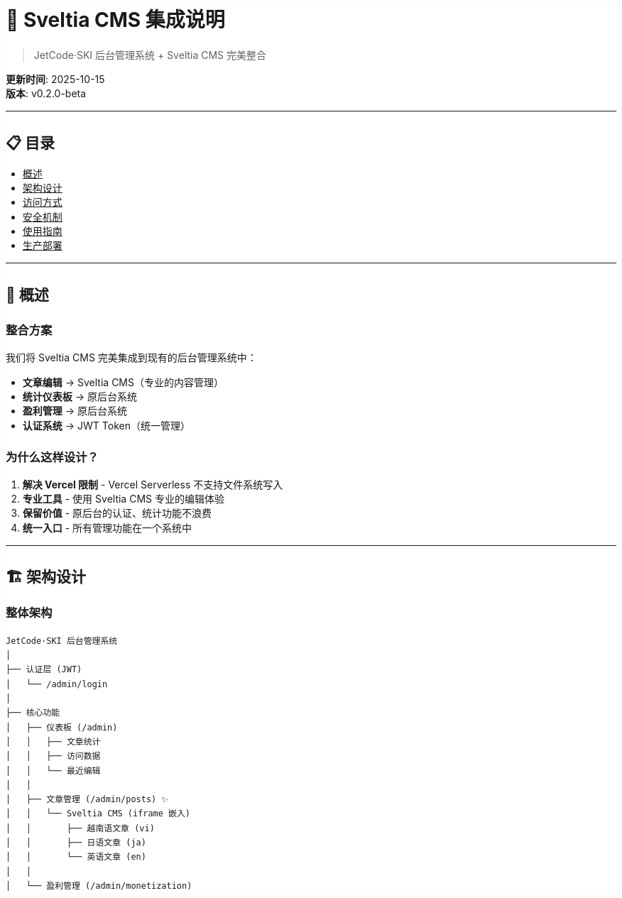 # 🎨 Sveltia CMS 集成说明

> JetCode·SKI 后台管理系统 + Sveltia CMS 完美整合

**更新时间**: 2025-10-15  
**版本**: v0.2.0-beta

---

## 📋 目录

- [概述](#概述)
- [架构设计](#架构设计)
- [访问方式](#访问方式)
- [安全机制](#安全机制)
- [使用指南](#使用指南)
- [生产部署](#生产部署)

---

## 🎯 概述

### 整合方案

我们将 Sveltia CMS 完美集成到现有的后台管理系统中：

- **文章编辑** → Sveltia CMS（专业的内容管理）
- **统计仪表板** → 原后台系统
- **盈利管理** → 原后台系统
- **认证系统** → JWT Token（统一管理）

### 为什么这样设计？

1. **解决 Vercel 限制** - Vercel Serverless 不支持文件系统写入
2. **专业工具** - 使用 Sveltia CMS 专业的编辑体验
3. **保留价值** - 原后台的认证、统计功能不浪费
4. **统一入口** - 所有管理功能在一个系统中

---

## 🏗️ 架构设计

### 整体架构

```
JetCode·SKI 后台管理系统
│
├── 认证层 (JWT)
│   └── /admin/login
│
├── 核心功能
│   ├── 仪表板 (/admin)
│   │   ├── 文章统计
│   │   ├── 访问数据
│   │   └── 最近编辑
│   │
│   ├── 文章管理 (/admin/posts) ✨
│   │   └── Sveltia CMS (iframe 嵌入)
│   │       ├── 越南语文章 (vi)
│   │       ├── 日语文章 (ja)
│   │       └── 英语文章 (en)
│   │
│   └── 盈利管理 (/admin/monetization)
```